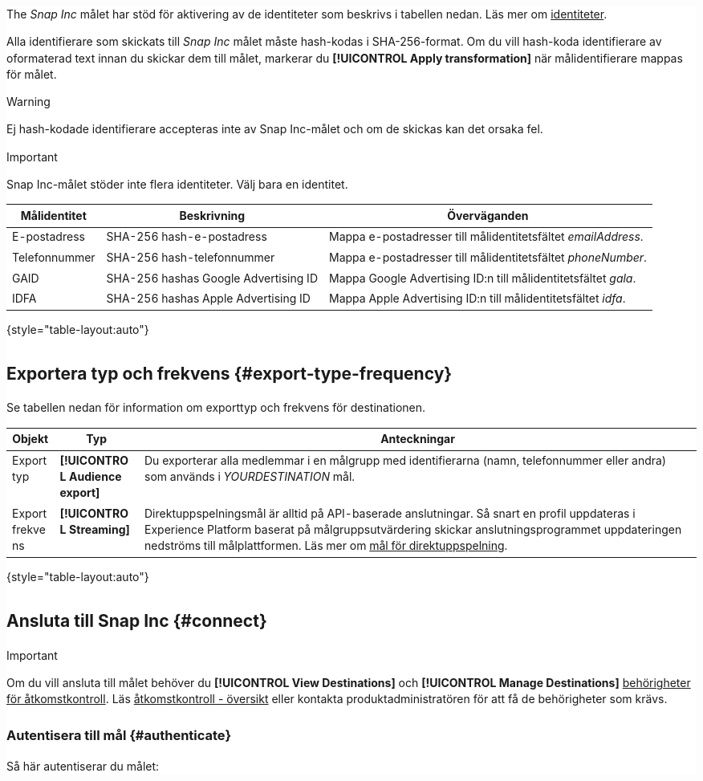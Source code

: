 The *Snap Inc* målet har stöd för aktivering av de identiteter som beskrivs i tabellen nedan. Läs mer om [identiteter](/help/identity-service/namespaces.md).

Alla identifierare som skickats till *Snap Inc* målet måste hash-kodas i SHA-256-format. Om du vill hash-koda identifierare av oformaterad text innan du skickar dem till målet, markerar du **[!UICONTROL Apply transformation]** när målidentifierare mappas för målet.

>[!WARNING]
> 
> Ej hash-kodade identifierare accepteras inte av Snap Inc-målet och om de skickas kan det orsaka fel.


>[!IMPORTANT]
> 
> Snap Inc-målet stöder inte flera identiteter. Välj bara en identitet.

| Målidentitet | Beskrivning | Överväganden |
|---|---|---|
| E-postadress | SHA-256 hash-e-postadress | Mappa e-postadresser till målidentitetsfältet *emailAddress*. |
| Telefonnummer | SHA-256 hash-telefonnummer | Mappa e-postadresser till målidentitetsfältet *phoneNumber*. |
| GAID | SHA-256 hashas Google Advertising ID | Mappa Google Advertising ID:n till målidentitetsfältet *gala*. |
| IDFA | SHA-256 hashas Apple Advertising ID | Mappa Apple Advertising ID:n till målidentitetsfältet *idfa*. |

{style="table-layout:auto"}

## Exportera typ och frekvens {#export-type-frequency}

Se tabellen nedan för information om exporttyp och frekvens för destinationen.

| Objekt | Typ | Anteckningar |
---------|----------|---------|
| Exporttyp | **[!UICONTROL Audience export]** | Du exporterar alla medlemmar i en målgrupp med identifierarna (namn, telefonnummer eller andra) som används i *YOURDESTINATION* mål. |
| Exportfrekvens | **[!UICONTROL Streaming]** | Direktuppspelningsmål är alltid på API-baserade anslutningar. Så snart en profil uppdateras i Experience Platform baserat på målgruppsutvärdering skickar anslutningsprogrammet uppdateringen nedströms till målplattformen. Läs mer om [mål för direktuppspelning](/help/destinations/destination-types.md#streaming-destinations). |

{style="table-layout:auto"}

## Ansluta till Snap Inc {#connect}

>[!IMPORTANT]
> 
>Om du vill ansluta till målet behöver du **[!UICONTROL View Destinations]** och **[!UICONTROL Manage Destinations]** [behörigheter för åtkomstkontroll](/help/access-control/home.md#permissions). Läs [åtkomstkontroll - översikt](/help/access-control/ui/overview.md) eller kontakta produktadministratören för att få de behörigheter som krävs.

### Autentisera till mål {#authenticate}

Så här autentiserar du målet:
